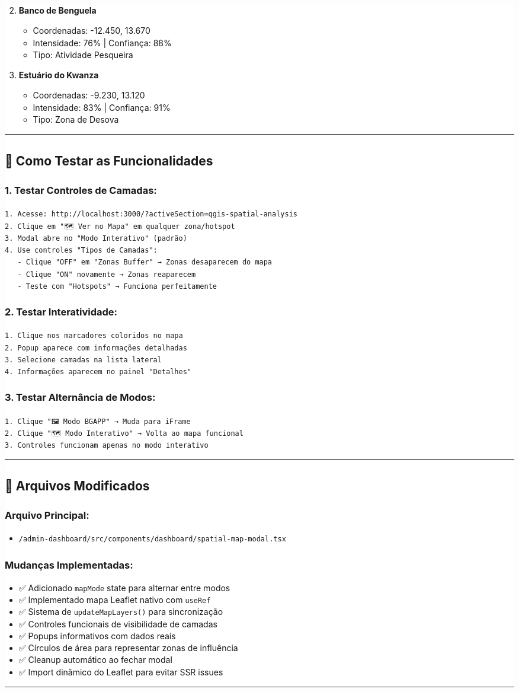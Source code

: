 2. **Banco de Benguela**
   - Coordenadas: -12.450, 13.670
   - Intensidade: 76% | Confiança: 88%
   - Tipo: Atividade Pesqueira

3. **Estuário do Kwanza**
   - Coordenadas: -9.230, 13.120
   - Intensidade: 83% | Confiança: 91%
   - Tipo: Zona de Desova

---

## 🧪 Como Testar as Funcionalidades

### **1. Testar Controles de Camadas:**
```
1. Acesse: http://localhost:3000/?activeSection=qgis-spatial-analysis
2. Clique em "🗺️ Ver no Mapa" em qualquer zona/hotspot
3. Modal abre no "Modo Interativo" (padrão)
4. Use controles "Tipos de Camadas":
   - Clique "OFF" em "Zonas Buffer" → Zonas desaparecem do mapa
   - Clique "ON" novamente → Zonas reaparecem
   - Teste com "Hotspots" → Funciona perfeitamente
```

### **2. Testar Interatividade:**
```
1. Clique nos marcadores coloridos no mapa
2. Popup aparece com informações detalhadas
3. Selecione camadas na lista lateral
4. Informações aparecem no painel "Detalhes"
```

### **3. Testar Alternância de Modos:**
```
1. Clique "🖼️ Modo BGAPP" → Muda para iFrame
2. Clique "🗺️ Modo Interativo" → Volta ao mapa funcional
3. Controles funcionam apenas no modo interativo
```

---

## 🔧 Arquivos Modificados

### **Arquivo Principal:**
- `/admin-dashboard/src/components/dashboard/spatial-map-modal.tsx`

### **Mudanças Implementadas:**
- ✅ Adicionado `mapMode` state para alternar entre modos
- ✅ Implementado mapa Leaflet nativo com `useRef`
- ✅ Sistema de `updateMapLayers()` para sincronização
- ✅ Controles funcionais de visibilidade de camadas
- ✅ Popups informativos com dados reais
- ✅ Círculos de área para representar zonas de influência
- ✅ Cleanup automático ao fechar modal
- ✅ Import dinâmico do Leaflet para evitar SSR issues

---
